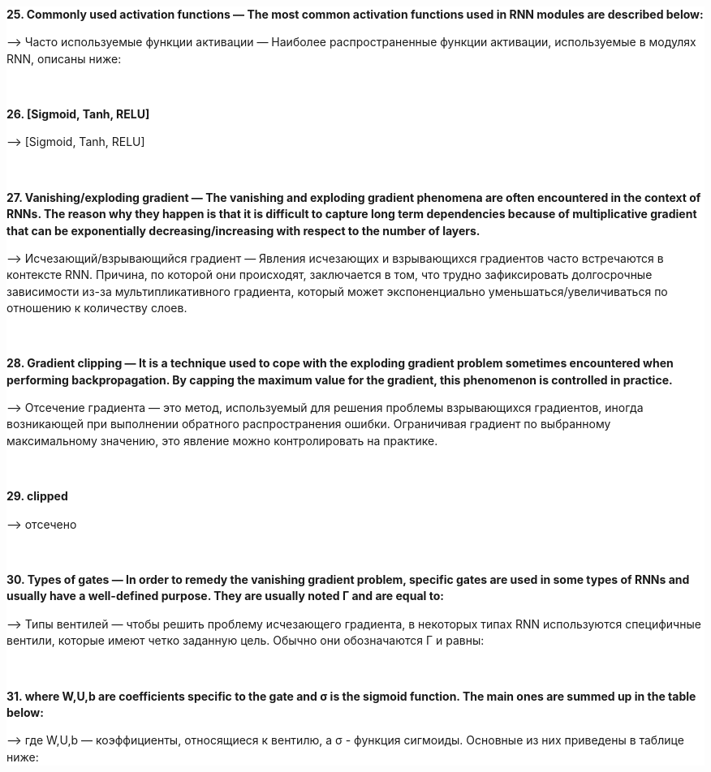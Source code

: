 
**25. Commonly used activation functions ― The most common activation functions used in RNN modules are described below:**

&#10230; Часто используемые функции активации ― Наиболее распространенные функции активации, используемые в модулях RNN, описаны ниже:

<br>


**26. [Sigmoid, Tanh, RELU]**

&#10230; [Sigmoid, Tanh, RELU]

<br>


**27. Vanishing/exploding gradient ― The vanishing and exploding gradient phenomena are often encountered in the context of RNNs. The reason why they happen is that it is difficult to capture long term dependencies because of multiplicative gradient that can be exponentially decreasing/increasing with respect to the number of layers.**

&#10230; Исчезающий/взрывающийся градиент ― Явления исчезающих и взрывающихся градиентов часто встречаются в контексте RNN. Причина, по которой они происходят, заключается в том, что трудно зафиксировать долгосрочные зависимости из-за мультипликативного градиента, который может экспоненциально уменьшаться/увеличиваться по отношению к количеству слоев.

<br>


**28. Gradient clipping ― It is a technique used to cope with the exploding gradient problem sometimes encountered when performing backpropagation. By capping the maximum value for the gradient, this phenomenon is controlled in practice.**

&#10230; Отсечение градиента ― это метод, используемый для решения проблемы взрывающихся градиентов, иногда возникающей при выполнении обратного распространения ошибки. Ограничивая градиент по выбранному максимальному значению, это явление можно контролировать на практике.

<br>


**29. clipped**

&#10230; отсечено

<br>


**30. Types of gates ― In order to remedy the vanishing gradient problem, specific gates are used in some types of RNNs and usually have a well-defined purpose. They are usually noted Γ and are equal to:**

&#10230; Типы вентилей ― чтобы решить проблему исчезающего градиента, в некоторых типах RNN используются специфичные вентили, которые имеют четко заданную цель. Обычно они обозначаются Γ и равны:

<br>


**31. where W,U,b are coefficients specific to the gate and σ is the sigmoid function. The main ones are summed up in the table below:**

&#10230; где W,U,b ― коэффициенты, относящиеся к вентилю, а σ - функция сигмоиды. Основные из них приведены в таблице ниже:
